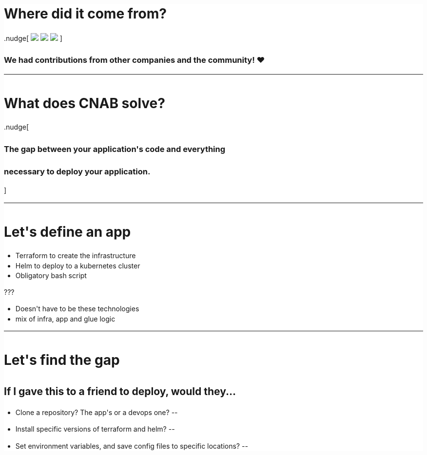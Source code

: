 # Where did it come from?

.nudge[
<img float="left" src="/images/logos/azure.png" />
<img float="left" src="/images/logos/docker.png"/>
<img float="left" src="/images/logos/pivotal.png"/>
]

### We had contributions from other companies and the community! ❤️

---
# What does CNAB solve?

.nudge[
### The gap between your application's code and everything 
### necessary to deploy your application.
]

---
# Let's define an app

* Terraform to create the infrastructure
* Helm to deploy to a kubernetes cluster
* Obligatory bash script

???

* Doesn't have to be these technologies
* mix of infra, app and glue logic

---
# Let's find the gap

If I gave this to a friend to deploy, would they...
--

* Clone a repository? The app's or a devops one?
--

* Install specific versions of terraform and helm?
--

* Set environment variables, and save config files to specific locations?
--
